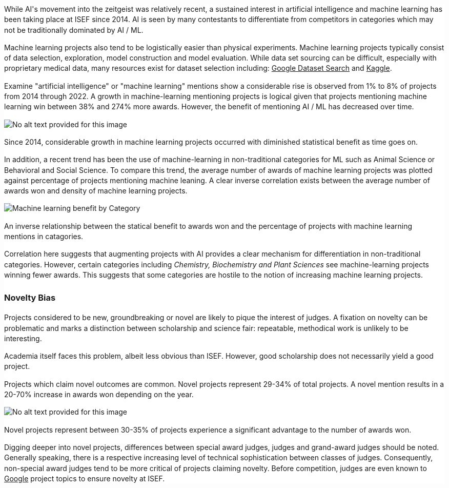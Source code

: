 While AI's movement into the zeitgeist was relatively recent, a sustained interest in artificial intelligence and machine learning has been taking place at ISEF since 2014. AI is seen by many contestants to differentiate from competitors in categories which may not be traditionally dominated by AI / ML.

Machine learning projects also tend to be logistically easier than physical experiments. Machine learning projects typically consist of data selection, exploration, model construction and model evaluation. While data set sourcing can be difficult, especially with proprietary medical data, many resources exist for dataset selection including: [Google Dataset Search](https://datasetsearch.research.google.com/) and [Kaggle](https://kaggle.com/). 

Examine "artificial intelligence" or "machine learning" mentions show a considerable rise is observed from 1% to 8% of projects from 2014 through 2022. A growth in machine-learning mentioning projects is logical given that projects mentioning machine learning win between 38% and 274% more awards. However, the benefit of mentioning AI / ML has decreased over time.

![No alt text provided for this image](https://media.licdn.com/dms/image/D5612AQGb0YvYVarrZg/article-inline_image-shrink_1500_2232/0/1684725226671?e=1692835200&v=beta&t=o4c1zwS54xsszxSrLE2IbXFgZ4hXrrrOkM7lN05Wy34)

Since 2014, considerable growth in machine learning projects occurred with diminished statistical benefit as time goes on.

In addition, a recent trend has been the use of machine-learning in non-traditional categories for ML such as Animal Science or Behavioral and Social Science. To compare this trend, the average number of awards of machine learning projects was plotted against percentage of projects mentioning machine leaning. A clear inverse correlation exists between the average number of awards won and density of machine learning projects. 

![Machine learning benefit by Category](https://media.licdn.com/dms/image/D5612AQG7gN--rPIlFQ/article-inline_image-shrink_1500_2232/0/1684725167923?e=1692835200&v=beta&t=nR2kEbw6rxVOOPqTtF2iP85ou0aLrSgSX6-0cFFBFJ8)

An inverse relationship between the statical benefit to awards won and the percentage of projects with machine learning mentions in catagories.

Correlation here suggests that augmenting projects with AI provides a clear mechanism for differentiation in non-traditional categories. However, certain categories including _Chemistry, Biochemistry and Plant Sciences_ see machine-learning projects winning fewer awards. This suggests that some categories are hostile to the notion of increasing machine learning projects.

### Novelty Bias

Projects considered to be new, groundbreaking or novel are likely to pique the interest of judges. A fixation on novelty can be problematic and marks a distinction between scholarship and science fair: repeatable, methodical work is unlikely to be interesting.

Academia itself faces this problem, albeit less obvious than ISEF. However, good scholarship does not necessarily yield a good project.

Projects which claim novel outcomes are common. Novel projects represent 29-34% of total projects. A novel mention results in a 20-70% increase in awards won depending on the year.

![No alt text provided for this image](https://media.licdn.com/dms/image/D5612AQELh8QFWTf26Q/article-inline_image-shrink_1500_2232/0/1684725888076?e=1692835200&v=beta&t=WP3YbqBlZjmP7tSH0dk_-GxtA_Lkumh_zP3mPrUzgo8)

Novel projects represent between 30-35% of projects experience a significant advantage to the number of awards won.

Digging deeper into novel projects, differences between special award judges, judges and grand-award judges should be noted. Generally speaking, there is a respective increasing level of technical sophistication between classes of judges. Consequently, non-special award judges tend to be more critical of projects claiming novelty. Before competition, judges are even known to [Google](https://google.com/) project topics to ensure novelty at ISEF.
